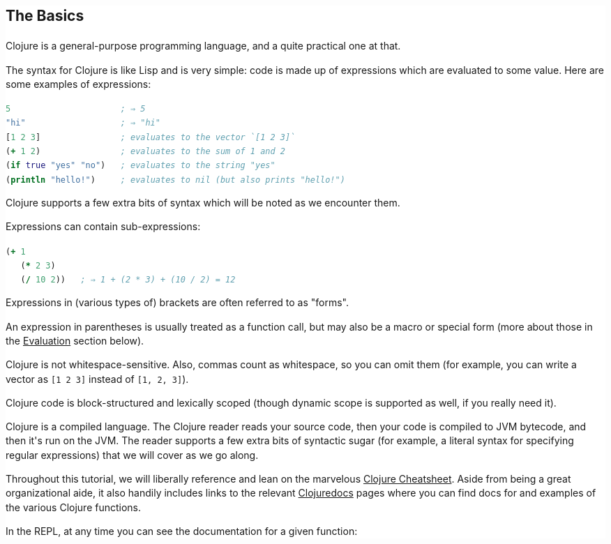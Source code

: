## The Basics

Clojure is a general-purpose programming language, and a quite
practical one at that.

The syntax for Clojure is like Lisp and is very simple: code is made
up of expressions which are evaluated to some value. Here are some
examples of expressions:

``` clojure
5                      ; ⇒ 5
"hi"                   ; ⇒ "hi"
[1 2 3]                ; evaluates to the vector `[1 2 3]`
(+ 1 2)                ; evaluates to the sum of 1 and 2
(if true "yes" "no")   ; evaluates to the string "yes"
(println "hello!")     ; evaluates to nil (but also prints "hello!")
```

Clojure supports a few extra bits of syntax which will be noted as we
encounter them.

Expressions can contain sub-expressions:

``` clojure
(+ 1
   (* 2 3)
   (/ 10 2))   ; ⇒ 1 + (2 * 3) + (10 / 2) = 12
```

Expressions in (various types of) brackets are often referred to as
"forms".

An expression in parentheses is usually treated as a function call,
but may also be a macro or special form (more about those in the
[Evaluation](#evaluation) section below).

Clojure is not whitespace-sensitive. Also, commas count as whitespace,
so you can omit them (for example, you can write a vector as `[1 2 3]`
instead of `[1, 2, 3]`).

Clojure code is block-structured and lexically scoped (though dynamic
scope is supported as well, if you really need it).

Clojure is a compiled language. The Clojure reader reads your source
code, then your code is compiled to JVM bytecode, and then it's run on
the JVM.  The reader supports a few extra bits of syntactic sugar (for
example, a literal syntax for specifying regular expressions) that we
will cover as we go along.

Throughout this tutorial, we will liberally reference and lean on the
marvelous [Clojure Cheatsheet](http://clojure.org/cheatsheet). Aside
from being a great organizational aide, it also handily includes links
to the relevant [Clojuredocs](http://clojuredocs.org/) pages where you
can find docs for and examples of the various Clojure functions.

In the REPL, at any time you can see the documentation for a given
function:
